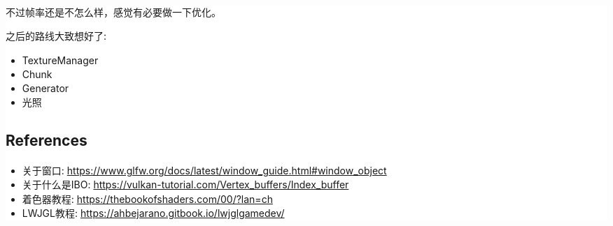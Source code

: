 不过帧率还是不怎么样，感觉有必要做一下优化。

之后的路线大致想好了:

- TextureManager
- Chunk
- Generator
- 光照

## References

- 关于窗口: https://www.glfw.org/docs/latest/window_guide.html#window_object
- 关于什么是IBO: https://vulkan-tutorial.com/Vertex_buffers/Index_buffer
- 着色器教程: https://thebookofshaders.com/00/?lan=ch
- LWJGL教程: https://ahbejarano.gitbook.io/lwjglgamedev/

